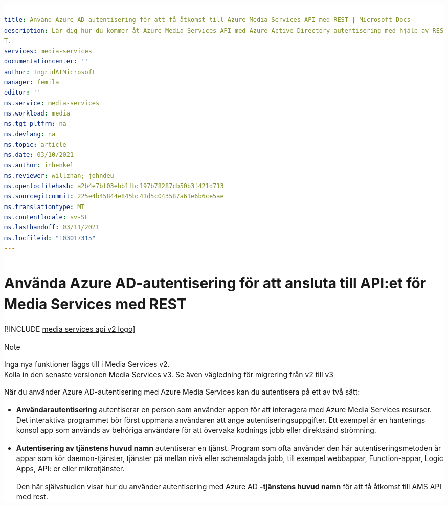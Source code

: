 ```yaml
---
title: Använd Azure AD-autentisering för att få åtkomst till Azure Media Services API med REST | Microsoft Docs
description: Lär dig hur du kommer åt Azure Media Services API med Azure Active Directory autentisering med hjälp av REST.
services: media-services
documentationcenter: ''
author: IngridAtMicrosoft
manager: femila
editor: ''
ms.service: media-services
ms.workload: media
ms.tgt_pltfrm: na
ms.devlang: na
ms.topic: article
ms.date: 03/10/2021
ms.author: inhenkel
ms.reviewer: willzhan; johndeu
ms.openlocfilehash: a2b4e7bf03ebb1fbc197b78287cb50b3f421d713
ms.sourcegitcommit: 225e4b45844e845bc41d5c043587a61e6b6ce5ae
ms.translationtype: MT
ms.contentlocale: sv-SE
ms.lasthandoff: 03/11/2021
ms.locfileid: "103017315"
---
```

# <a name="use-azure-ad-authentication-to-access-the-media-services-api-with-rest"></a>Använda Azure AD-autentisering för att ansluta till API:et för Media Services med REST

[!INCLUDE [media services api v2 logo](./includes/v2-hr.md)]

> [!NOTE]
> Inga nya funktioner läggs till i Media Services v2. <br/>Kolla in den senaste versionen [Media Services v3](../latest/index.yml). Se även [vägledning för migrering från v2 till v3](../latest/migrate-v-2-v-3-migration-introduction.md)

När du använder Azure AD-autentisering med Azure Media Services kan du autentisera på ett av två sätt:

- **Användarautentisering** autentiserar en person som använder appen för att interagera med Azure Media Services resurser. Det interaktiva programmet bör först uppmana användaren att ange autentiseringsuppgifter. Ett exempel är en hanterings konsol app som används av behöriga användare för att övervaka kodnings jobb eller direktsänd strömning. 
- **Autentisering av tjänstens huvud namn** autentiserar en tjänst. Program som ofta använder den här autentiseringsmetoden är appar som kör daemon-tjänster, tjänster på mellan nivå eller schemalagda jobb, till exempel webbappar, Function-appar, Logic Apps, API: er eller mikrotjänster.

    Den här självstudien visar hur du använder autentisering med Azure AD **-tjänstens huvud namn** för att få åtkomst till AMS API med rest. 
